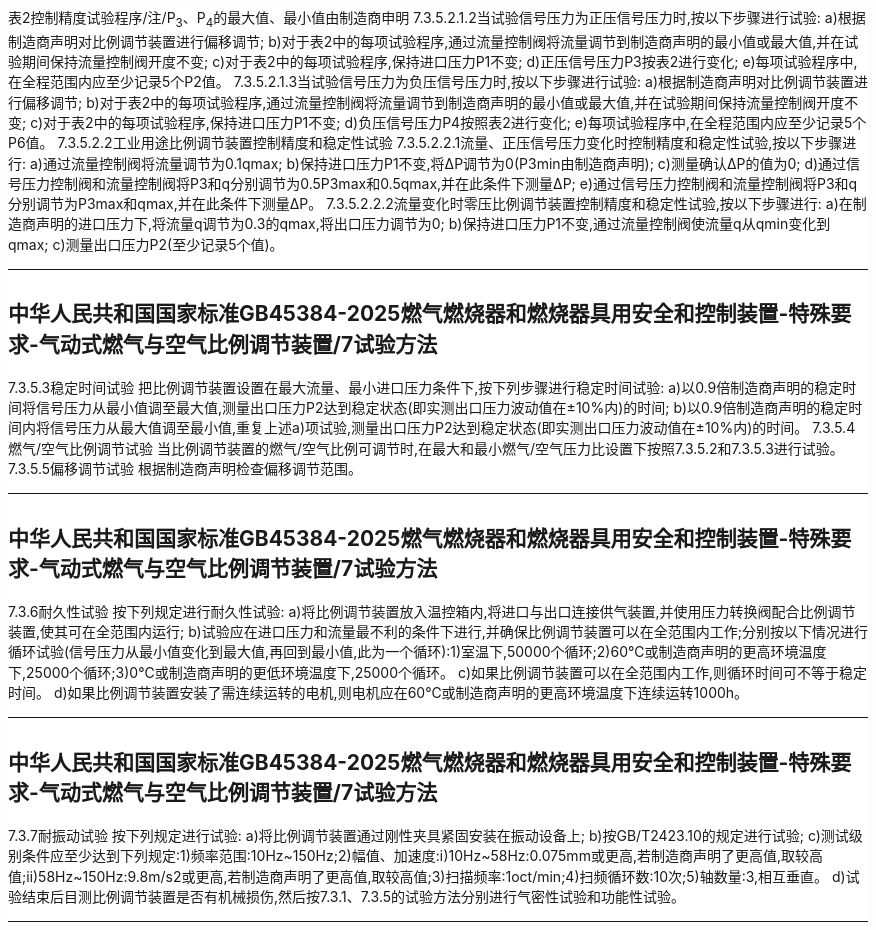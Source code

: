 表2控制精度试验程序/注/P$_3$、P$_4$的最大值、最小值由制造商申明
7.3.5.2.1.2当试验信号压力为正压信号压力时,按以下步骤进行试验:
a)根据制造商声明对比例调节装置进行偏移调节;
b)对于表2中的每项试验程序,通过流量控制阀将流量调节到制造商声明的最小值或最大值,并在试验期间保持流量控制阀开度不变;
c)对于表2中的每项试验程序,保持进口压力P1不变;
d)正压信号压力P3按表2进行变化;
e)每项试验程序中,在全程范围内应至少记录5个P2值。
7.3.5.2.1.3当试验信号压力为负压信号压力时,按以下步骤进行试验:
a)根据制造商声明对比例调节装置进行偏移调节;
b)对于表2中的每项试验程序,通过流量控制阀将流量调节到制造商声明的最小值或最大值,并在试验期间保持流量控制阀开度不变;
c)对于表2中的每项试验程序,保持进口压力P1不变;
d)负压信号压力P4按照表2进行变化;
e)每项试验程序中,在全程范围内应至少记录5个P6值。
7.3.5.2.2工业用途比例调节装置控制精度和稳定性试验
7.3.5.2.2.1流量、正压信号压力变化时控制精度和稳定性试验,按以下步骤进行:
a)通过流量控制阀将流量调节为0.1qmax;
b)保持进口压力P1不变,将ΔP调节为0(P3min由制造商声明);
c)测量确认ΔP的值为0;
d)通过信号压力控制阀和流量控制阀将P3和q分别调节为0.5P3max和0.5qmax,并在此条件下测量ΔP;
e)通过信号压力控制阀和流量控制阀将P3和q分别调节为P3max和qmax,并在此条件下测量ΔP。
7.3.5.2.2.2流量变化时零压比例调节装置控制精度和稳定性试验,按以下步骤进行:
a)在制造商声明的进口压力下,将流量q调节为0.3的qmax,将出口压力调节为0;
b)保持进口压力P1不变,通过流量控制阀使流量q从qmin变化到qmax;
c)测量出口压力P2(至少记录5个值)。

---
## 中华人民共和国国家标准GB45384-2025燃气燃烧器和燃烧器具用安全和控制装置-特殊要求-气动式燃气与空气比例调节装置/7试验方法
7.3.5.3稳定时间试验
把比例调节装置设置在最大流量、最小进口压力条件下,按下列步骤进行稳定时间试验:
a)以0.9倍制造商声明的稳定时间将信号压力从最小值调至最大值,测量出口压力P2达到稳定状态(即实测出口压力波动值在±10%内)的时间;
b)以0.9倍制造商声明的稳定时间内将信号压力从最大值调至最小值,重复上述a)项试验,测量出口压力P2达到稳定状态(即实测出口压力波动值在±10%内)的时间。
7.3.5.4燃气/空气比例调节试验
当比例调节装置的燃气/空气比例可调节时,在最大和最小燃气/空气压力比设置下按照7.3.5.2和7.3.5.3进行试验。
7.3.5.5偏移调节试验
根据制造商声明检查偏移调节范围。

---
## 中华人民共和国国家标准GB45384-2025燃气燃烧器和燃烧器具用安全和控制装置-特殊要求-气动式燃气与空气比例调节装置/7试验方法
7.3.6耐久性试验
按下列规定进行耐久性试验:
a)将比例调节装置放入温控箱内,将进口与出口连接供气装置,并使用压力转换阀配合比例调节装置,使其可在全范围内运行;
b)试验应在进口压力和流量最不利的条件下进行,并确保比例调节装置可以在全范围内工作;分别按以下情况进行循环试验(信号压力从最小值变化到最大值,再回到最小值,此为一个循环):1)室温下,50000个循环;2)60℃或制造商声明的更高环境温度下,25000个循环;3)0℃或制造商声明的更低环境温度下,25000个循环。
c)如果比例调节装置可以在全范围内工作,则循环时间可不等于稳定时间。
d)如果比例调节装置安装了需连续运转的电机,则电机应在60℃或制造商声明的更高环境温度下连续运转1000h。

---
## 中华人民共和国国家标准GB45384-2025燃气燃烧器和燃烧器具用安全和控制装置-特殊要求-气动式燃气与空气比例调节装置/7试验方法
7.3.7耐振动试验
按下列规定进行试验:
a)将比例调节装置通过刚性夹具紧固安装在振动设备上;
b)按GB/T2423.10的规定进行试验;
c)测试级别条件应至少达到下列规定:1)频率范围:10Hz~150Hz;2)幅值、加速度:ⅰ)10Hz~58Hz:0.075mm或更高,若制造商声明了更高值,取较高值;ⅱ)58Hz~150Hz:9.8m/s2或更高,若制造商声明了更高值,取较高值;3)扫描频率:1oct/min;4)扫频循环数:10次;5)轴数量:3,相互垂直。
d)试验结束后目测比例调节装置是否有机械损伤,然后按7.3.1、7.3.5的试验方法分别进行气密性试验和功能性试验。

---